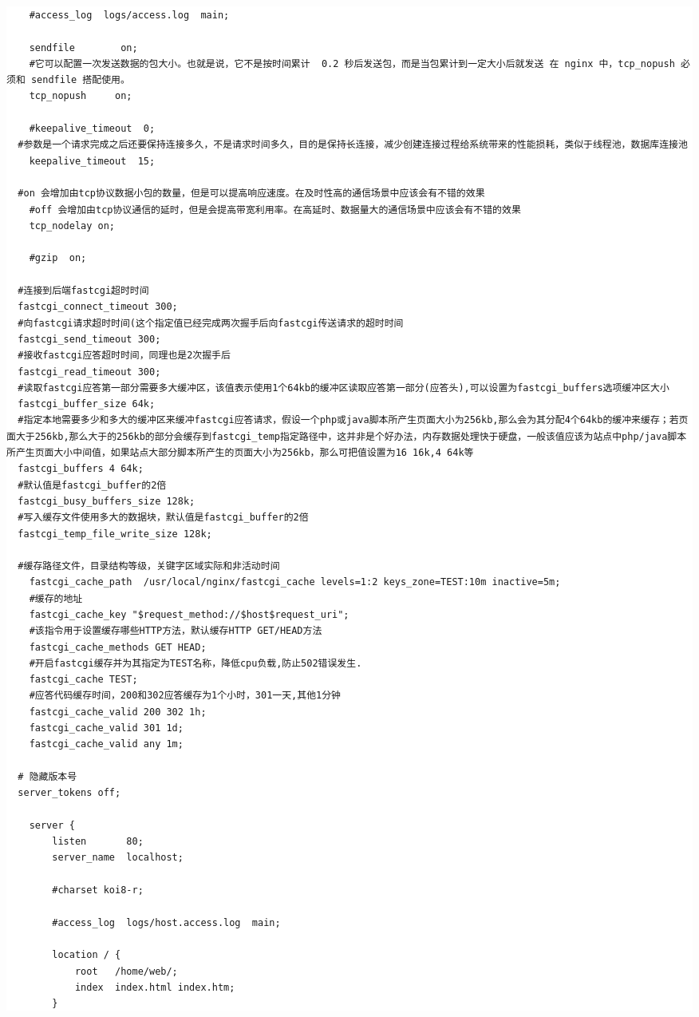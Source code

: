 ```nginx
    #access_log  logs/access.log  main;

    sendfile        on;
    #它可以配置一次发送数据的包大小。也就是说，它不是按时间累计  0.2 秒后发送包，而是当包累计到一定大小后就发送 在 nginx 中，tcp_nopush 必须和 sendfile 搭配使用。
    tcp_nopush     on;

    #keepalive_timeout  0;
  #参数是一个请求完成之后还要保持连接多久，不是请求时间多久，目的是保持长连接，减少创建连接过程给系统带来的性能损耗，类似于线程池，数据库连接池
    keepalive_timeout  15;

  #on 会增加由tcp协议数据小包的数量，但是可以提高响应速度。在及时性高的通信场景中应该会有不错的效果
    #off 会增加由tcp协议通信的延时，但是会提高带宽利用率。在高延时、数据量大的通信场景中应该会有不错的效果
    tcp_nodelay on;

    #gzip  on;

  #连接到后端fastcgi超时时间
  fastcgi_connect_timeout 300;
  #向fastcgi请求超时时间(这个指定值已经完成两次握手后向fastcgi传送请求的超时时间
  fastcgi_send_timeout 300;
  #接收fastcgi应答超时时间，同理也是2次握手后
  fastcgi_read_timeout 300;
  #读取fastcgi应答第一部分需要多大缓冲区，该值表示使用1个64kb的缓冲区读取应答第一部分(应答头),可以设置为fastcgi_buffers选项缓冲区大小
  fastcgi_buffer_size 64k;
  #指定本地需要多少和多大的缓冲区来缓冲fastcgi应答请求，假设一个php或java脚本所产生页面大小为256kb,那么会为其分配4个64kb的缓冲来缓存；若页面大于256kb,那么大于的256kb的部分会缓存到fastcgi_temp指定路径中，这并非是个好办法，内存数据处理快于硬盘，一般该值应该为站点中php/java脚本所产生页面大小中间值，如果站点大部分脚本所产生的页面大小为256kb，那么可把值设置为16 16k,4 64k等
  fastcgi_buffers 4 64k;
  #默认值是fastcgi_buffer的2倍
  fastcgi_busy_buffers_size 128k;
  #写入缓存文件使用多大的数据块，默认值是fastcgi_buffer的2倍
  fastcgi_temp_file_write_size 128k;

  #缓存路径文件，目录结构等级，关键字区域实际和非活动时间
    fastcgi_cache_path  /usr/local/nginx/fastcgi_cache levels=1:2 keys_zone=TEST:10m inactive=5m;
    #缓存的地址
    fastcgi_cache_key "$request_method://$host$request_uri";
    #该指令用于设置缓存哪些HTTP方法，默认缓存HTTP GET/HEAD方法
    fastcgi_cache_methods GET HEAD;
    #开启fastcgi缓存并为其指定为TEST名称，降低cpu负载,防止502错误发生.
    fastcgi_cache TEST;
    #应答代码缓存时间，200和302应答缓存为1个小时，301一天,其他1分钟
    fastcgi_cache_valid 200 302 1h;
    fastcgi_cache_valid 301 1d;
    fastcgi_cache_valid any 1m;

  # 隐藏版本号
  server_tokens off;

    server {
        listen       80;
        server_name  localhost;

        #charset koi8-r;

        #access_log  logs/host.access.log  main;

        location / {
            root   /home/web/;
            index  index.html index.htm;
        }

```